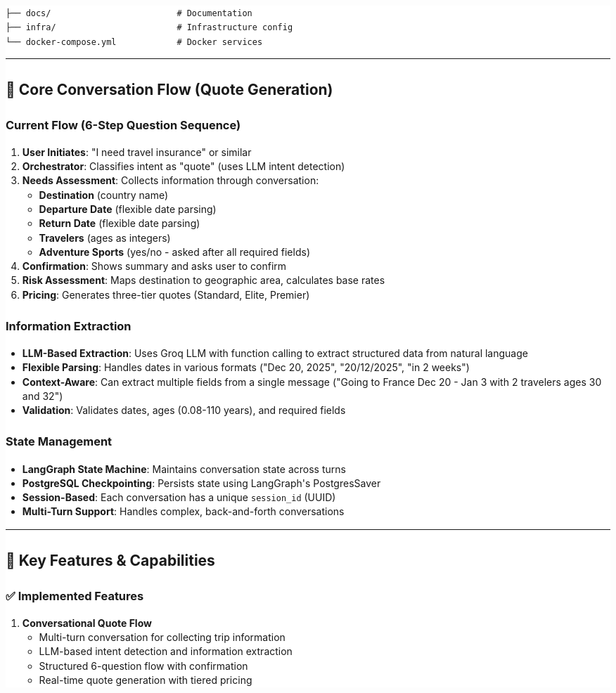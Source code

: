 ```
├── docs/                         # Documentation
├── infra/                        # Infrastructure config
└── docker-compose.yml            # Docker services
```

---

## 🔄 Core Conversation Flow (Quote Generation)

### Current Flow (6-Step Question Sequence)

1. **User Initiates**: "I need travel insurance" or similar
2. **Orchestrator**: Classifies intent as "quote" (uses LLM intent detection)
3. **Needs Assessment**: Collects information through conversation:
   - **Destination** (country name)
   - **Departure Date** (flexible date parsing)
   - **Return Date** (flexible date parsing)
   - **Travelers** (ages as integers)
   - **Adventure Sports** (yes/no - asked after all required fields)
4. **Confirmation**: Shows summary and asks user to confirm
5. **Risk Assessment**: Maps destination to geographic area, calculates base rates
6. **Pricing**: Generates three-tier quotes (Standard, Elite, Premier)

### Information Extraction

- **LLM-Based Extraction**: Uses Groq LLM with function calling to extract structured data from natural language
- **Flexible Parsing**: Handles dates in various formats ("Dec 20, 2025", "20/12/2025", "in 2 weeks")
- **Context-Aware**: Can extract multiple fields from a single message ("Going to France Dec 20 - Jan 3 with 2 travelers ages 30 and 32")
- **Validation**: Validates dates, ages (0.08-110 years), and required fields

### State Management

- **LangGraph State Machine**: Maintains conversation state across turns
- **PostgreSQL Checkpointing**: Persists state using LangGraph's PostgresSaver
- **Session-Based**: Each conversation has a unique `session_id` (UUID)
- **Multi-Turn Support**: Handles complex, back-and-forth conversations

---

## 💼 Key Features & Capabilities

### ✅ Implemented Features

1. **Conversational Quote Flow**
   - Multi-turn conversation for collecting trip information
   - LLM-based intent detection and information extraction
   - Structured 6-question flow with confirmation
   - Real-time quote generation with tiered pricing
